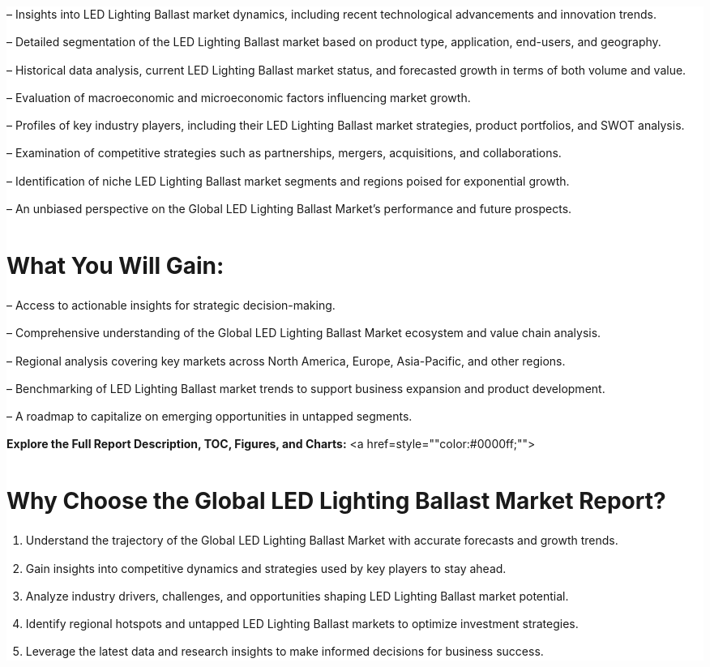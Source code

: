 – Insights into LED Lighting Ballast market dynamics, including recent technological advancements and innovation trends.

– Detailed segmentation of the LED Lighting Ballast market based on product type, application, end-users, and geography.

– Historical data analysis, current LED Lighting Ballast market status, and forecasted growth in terms of both volume and value.

– Evaluation of macroeconomic and microeconomic factors influencing market growth.

– Profiles of key industry players, including their LED Lighting Ballast market strategies, product portfolios, and SWOT analysis.

– Examination of competitive strategies such as partnerships, mergers, acquisitions, and collaborations.

– Identification of niche LED Lighting Ballast market segments and regions poised for exponential growth.

– An unbiased perspective on the Global LED Lighting Ballast Market’s performance and future prospects.

# <strong>What You Will Gain:</strong>

– Access to actionable insights for strategic decision-making.

– Comprehensive understanding of the Global LED Lighting Ballast Market ecosystem and value chain analysis.

– Regional analysis covering key markets across North America, Europe, Asia-Pacific, and other regions.

– Benchmarking of LED Lighting Ballast market trends to support business expansion and product development.

– A roadmap to capitalize on emerging opportunities in untapped segments.

<strong>Explore the Full Report Description, TOC, Figures, and Charts:</strong>
<a href=style=""color:#0000ff;""></a>

# <strong>Why Choose the Global LED Lighting Ballast Market Report?</strong>

1. Understand the trajectory of the Global LED Lighting Ballast Market with accurate forecasts and growth trends.

2. Gain insights into competitive dynamics and strategies used by key players to stay ahead.

3. Analyze industry drivers, challenges, and opportunities shaping LED Lighting Ballast market potential.

4. Identify regional hotspots and untapped LED Lighting Ballast markets to optimize investment strategies.

5. Leverage the latest data and research insights to make informed decisions for business success.
